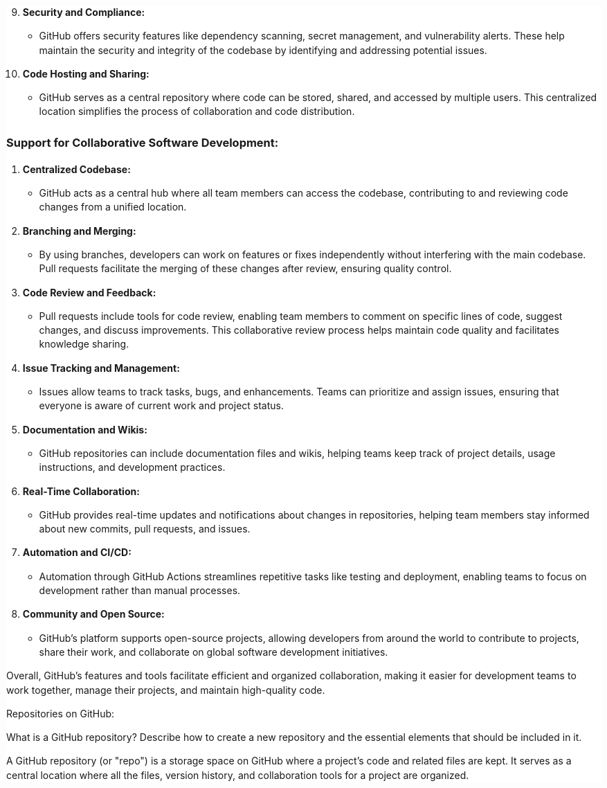 9. **Security and Compliance:**
   - GitHub offers security features like dependency scanning, secret management, and vulnerability alerts. These help maintain the security and integrity of the codebase by identifying and addressing potential issues.

10. **Code Hosting and Sharing:**
    - GitHub serves as a central repository where code can be stored, shared, and accessed by multiple users. This centralized location simplifies the process of collaboration and code distribution.

### **Support for Collaborative Software Development:**

1. **Centralized Codebase:**
   - GitHub acts as a central hub where all team members can access the codebase, contributing to and reviewing code changes from a unified location.

2. **Branching and Merging:**
   - By using branches, developers can work on features or fixes independently without interfering with the main codebase. Pull requests facilitate the merging of these changes after review, ensuring quality control.

3. **Code Review and Feedback:**
   - Pull requests include tools for code review, enabling team members to comment on specific lines of code, suggest changes, and discuss improvements. This collaborative review process helps maintain code quality and facilitates knowledge sharing.

4. **Issue Tracking and Management:**
   - Issues allow teams to track tasks, bugs, and enhancements. Teams can prioritize and assign issues, ensuring that everyone is aware of current work and project status.

5. **Documentation and Wikis:**
   - GitHub repositories can include documentation files and wikis, helping teams keep track of project details, usage instructions, and development practices.

6. **Real-Time Collaboration:**
   - GitHub provides real-time updates and notifications about changes in repositories, helping team members stay informed about new commits, pull requests, and issues.

7. **Automation and CI/CD:**
   - Automation through GitHub Actions streamlines repetitive tasks like testing and deployment, enabling teams to focus on development rather than manual processes.

8. **Community and Open Source:**
   - GitHub’s platform supports open-source projects, allowing developers from around the world to contribute to projects, share their work, and collaborate on global software development initiatives.

Overall, GitHub’s features and tools facilitate efficient and organized collaboration, making it easier for development teams to work together, manage their projects, and maintain high-quality code.


Repositories on GitHub:

What is a GitHub repository? Describe how to create a new repository and the essential elements that should be included in it.


A GitHub repository (or "repo") is a storage space on GitHub where a project’s code and related files are kept. It serves as a central location where all the files, version history, and collaboration tools for a project are organized.
